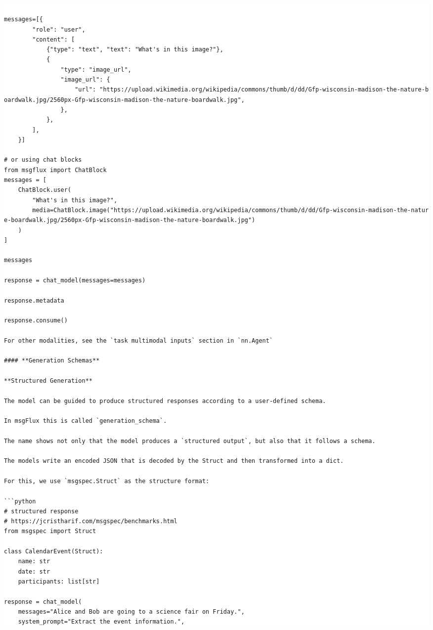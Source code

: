 ```

messages=[{
        "role": "user",
        "content": [
            {"type": "text", "text": "What's in this image?"},
            {
                "type": "image_url",
                "image_url": {
                    "url": "https://upload.wikimedia.org/wikipedia/commons/thumb/d/dd/Gfp-wisconsin-madison-the-nature-boardwalk.jpg/2560px-Gfp-wisconsin-madison-the-nature-boardwalk.jpg",
                },
            },
        ],
    }]

# or using chat blocks
from msgflux import ChatBlock
messages = [
    ChatBlock.user(
        "What's in this image?",
        media=ChatBlock.image("https://upload.wikimedia.org/wikipedia/commons/thumb/d/dd/Gfp-wisconsin-madison-the-nature-boardwalk.jpg/2560px-Gfp-wisconsin-madison-the-nature-boardwalk.jpg")
    )
]

messages

response = chat_model(messages=messages)

response.metadata

response.consume()

For other modalities, see the `task multimodal inputs` section in `nn.Agent`

#### **Generation Schemas**

**Structured Generation**

The model can be guided to produce structured responses according to a user-defined schema.

In msgFlux this is called `generation_schema`.

The name shows not only that the model produces a `structured output`, but also that it follows a schema.

The models write an encoded JSON that is decoded by the Struct and then transformed into a dict.

For this, we use `msgspec.Struct` as the structure format:

```python
# structured response
# https://jcristharif.com/msgspec/benchmarks.html
from msgspec import Struct

class CalendarEvent(Struct):
    name: str
    date: str
    participants: list[str]

response = chat_model(
    messages="Alice and Bob are going to a science fair on Friday.",
    system_prompt="Extract the event information.",
```